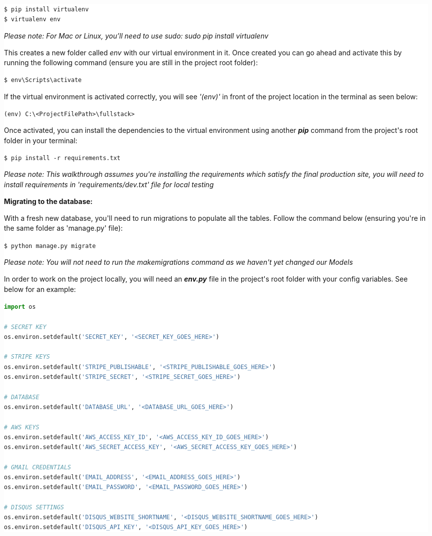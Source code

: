 ```console
$ pip install virtualenv
$ virtualenv env
```

*Please note: For Mac or Linux, you’ll need to use sudo: sudo pip install virtualenv*

This creates a new folder called *env* with our virtual environment in it. Once created you can go ahead and activate this by running the following command (ensure you are still in the project root folder):

```console
$ env\Scripts\activate
```

If the virtual environment is activated correctly, you will see *'(env)'* in front of the project location in the terminal as seen below:

```console
(env) C:\<ProjectFilePath>\fullstack>
```

Once activated, you can install the dependencies to the virtual environment using another **_pip_** command from the project's root folder in your terminal:

```console
$ pip install -r requirements.txt
```

*Please note: This walkthrough assumes you're installing the requirements which satisfy the final production site, you will need to install requirements in 'requirements/dev.txt' file for local testing*

**Migrating to the database:**

With a fresh new database, you'll need to run migrations to populate all the tables. Follow the command below (ensuring you're in the same folder as 'manage.py' file):

```console
$ python manage.py migrate
```

*Please note: You will not need to run the makemigrations command as we haven't yet changed our Models*

In order to work on the project locally, you will need an **_env.py_** file in the project's root folder with your config variables. See below for an example:

```python
import os

# SECRET KEY
os.environ.setdefault('SECRET_KEY', '<SECRET_KEY_GOES_HERE>')

# STRIPE KEYS
os.environ.setdefault('STRIPE_PUBLISHABLE', '<STRIPE_PUBLISHABLE_GOES_HERE>')
os.environ.setdefault('STRIPE_SECRET', '<STRIPE_SECRET_GOES_HERE>')

# DATABASE
os.environ.setdefault('DATABASE_URL', '<DATABASE_URL_GOES_HERE>')

# AWS KEYS
os.environ.setdefault('AWS_ACCESS_KEY_ID', '<AWS_ACCESS_KEY_ID_GOES_HERE>')
os.environ.setdefault('AWS_SECRET_ACCESS_KEY', '<AWS_SECRET_ACCESS_KEY_GOES_HERE>')

# GMAIL CREDENTIALS
os.environ.setdefault('EMAIL_ADDRESS', '<EMAIL_ADDRESS_GOES_HERE>')
os.environ.setdefault('EMAIL_PASSWORD', '<EMAIL_PASSWORD_GOES_HERE>')

# DISQUS SETTINGS
os.environ.setdefault('DISQUS_WEBSITE_SHORTNAME', '<DISQUS_WEBSITE_SHORTNAME_GOES_HERE>')
os.environ.setdefault('DISQUS_API_KEY', '<DISQUS_API_KEY_GOES_HERE>')
```